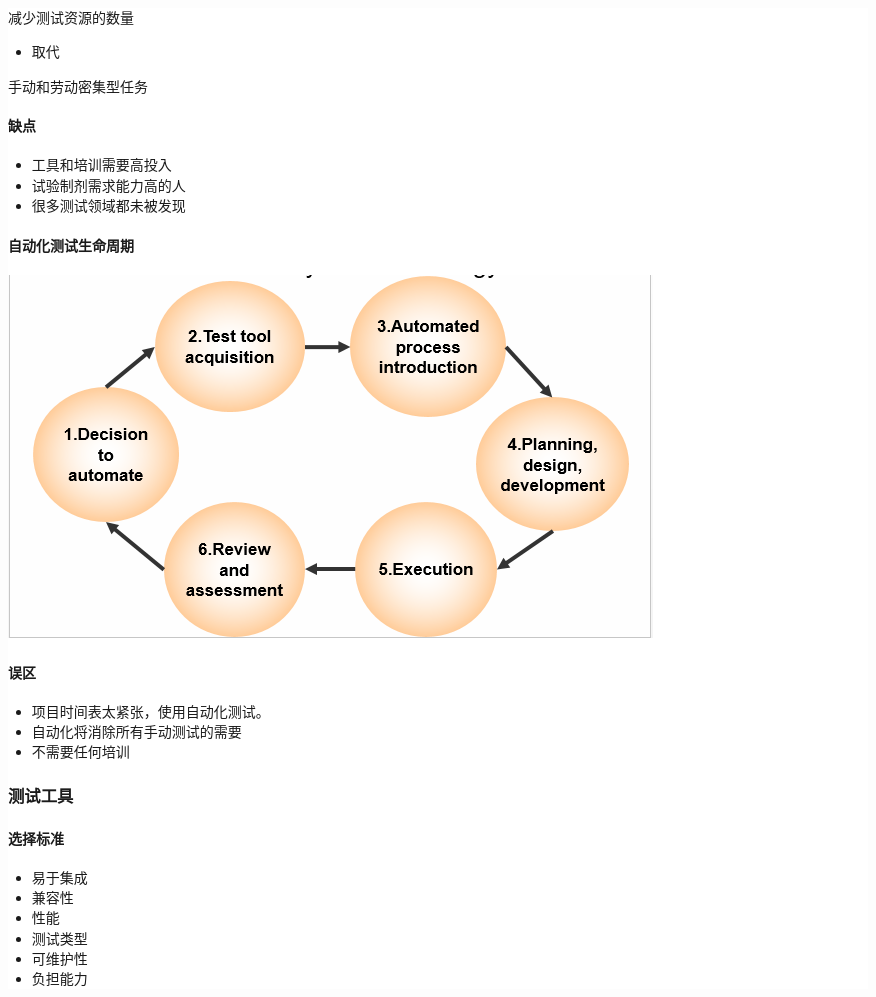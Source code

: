 减少测试资源的数量
* 取代

手动和劳动密集型任务

#### 缺点
* 工具和培训需要高投入
* 试验制剂需求能力高的人
* 很多测试领域都未被发现

#### 自动化测试生命周期
![](/images/ST/Management/auto.png)

#### 误区
* 项目时间表太紧张，使用自动化测试。
* 自动化将消除所有手动测试的需要
* 不需要任何培训

### 测试工具

#### 选择标准
* 易于集成
* 兼容性
* 性能
* 测试类型
* 可维护性
* 负担能力